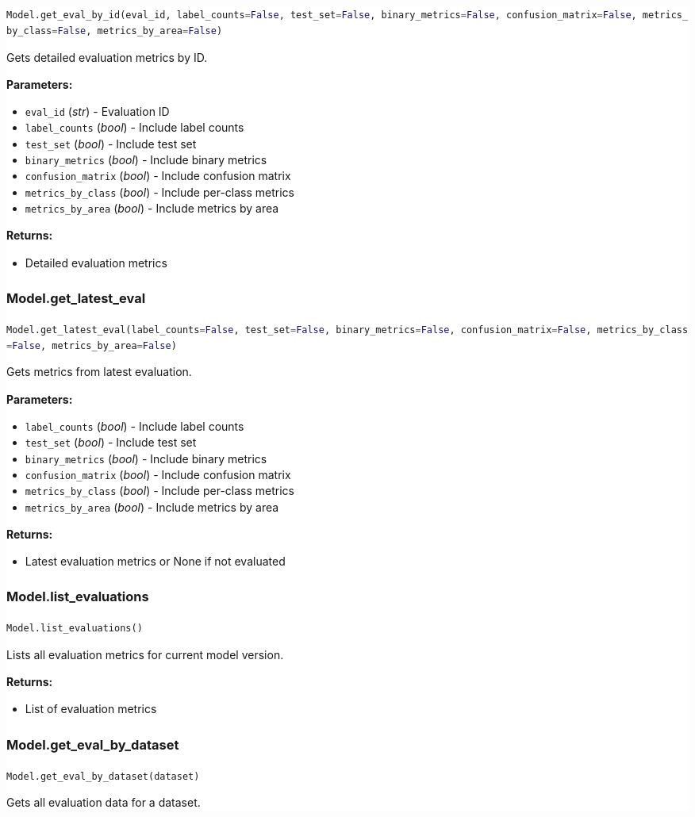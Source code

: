 ```python
Model.get_eval_by_id(eval_id, label_counts=False, test_set=False, binary_metrics=False, confusion_matrix=False, metrics_by_class=False, metrics_by_area=False)
```

Gets detailed evaluation metrics by ID.

**Parameters:**
- `eval_id` (*str*) - Evaluation ID
- `label_counts` (*bool*) - Include label counts
- `test_set` (*bool*) - Include test set
- `binary_metrics` (*bool*) - Include binary metrics
- `confusion_matrix` (*bool*) - Include confusion matrix
- `metrics_by_class` (*bool*) - Include per-class metrics
- `metrics_by_area` (*bool*) - Include metrics by area

**Returns:**
- Detailed evaluation metrics

### Model.get_latest_eval

```python
Model.get_latest_eval(label_counts=False, test_set=False, binary_metrics=False, confusion_matrix=False, metrics_by_class=False, metrics_by_area=False)
```

Gets metrics from latest evaluation.

**Parameters:**
- `label_counts` (*bool*) - Include label counts
- `test_set` (*bool*) - Include test set
- `binary_metrics` (*bool*) - Include binary metrics
- `confusion_matrix` (*bool*) - Include confusion matrix
- `metrics_by_class` (*bool*) - Include per-class metrics
- `metrics_by_area` (*bool*) - Include metrics by area

**Returns:**
- Latest evaluation metrics or None if not evaluated

### Model.list_evaluations

```python
Model.list_evaluations()
```

Lists all evaluation metrics for current model version.

**Returns:**
- List of evaluation metrics

### Model.get_eval_by_dataset

```python
Model.get_eval_by_dataset(dataset)
```

Gets all evaluation data for a dataset.
